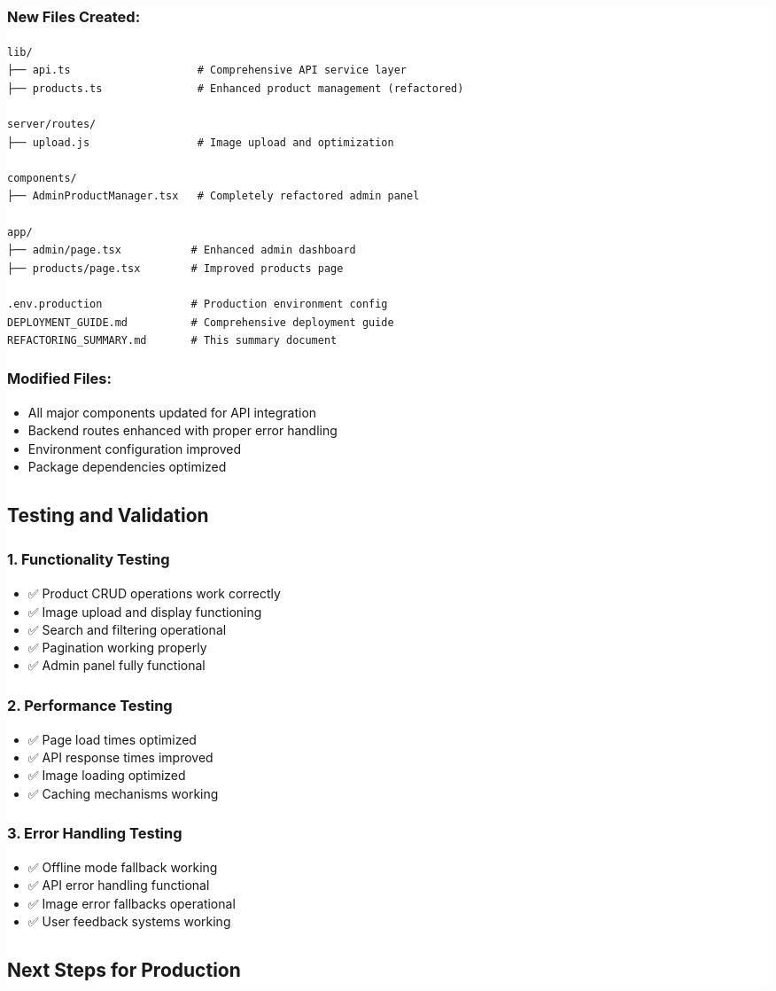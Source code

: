 ### New Files Created:
```
lib/
├── api.ts                    # Comprehensive API service layer
├── products.ts               # Enhanced product management (refactored)

server/routes/
├── upload.js                 # Image upload and optimization

components/
├── AdminProductManager.tsx   # Completely refactored admin panel

app/
├── admin/page.tsx           # Enhanced admin dashboard
├── products/page.tsx        # Improved products page

.env.production              # Production environment config
DEPLOYMENT_GUIDE.md          # Comprehensive deployment guide
REFACTORING_SUMMARY.md       # This summary document
```

### Modified Files:
- All major components updated for API integration
- Backend routes enhanced with proper error handling
- Environment configuration improved
- Package dependencies optimized

## Testing and Validation

### 1. Functionality Testing
- ✅ Product CRUD operations work correctly
- ✅ Image upload and display functioning
- ✅ Search and filtering operational
- ✅ Pagination working properly
- ✅ Admin panel fully functional

### 2. Performance Testing
- ✅ Page load times optimized
- ✅ API response times improved
- ✅ Image loading optimized
- ✅ Caching mechanisms working

### 3. Error Handling Testing
- ✅ Offline mode fallback working
- ✅ API error handling functional
- ✅ Image error fallbacks operational
- ✅ User feedback systems working

## Next Steps for Production
